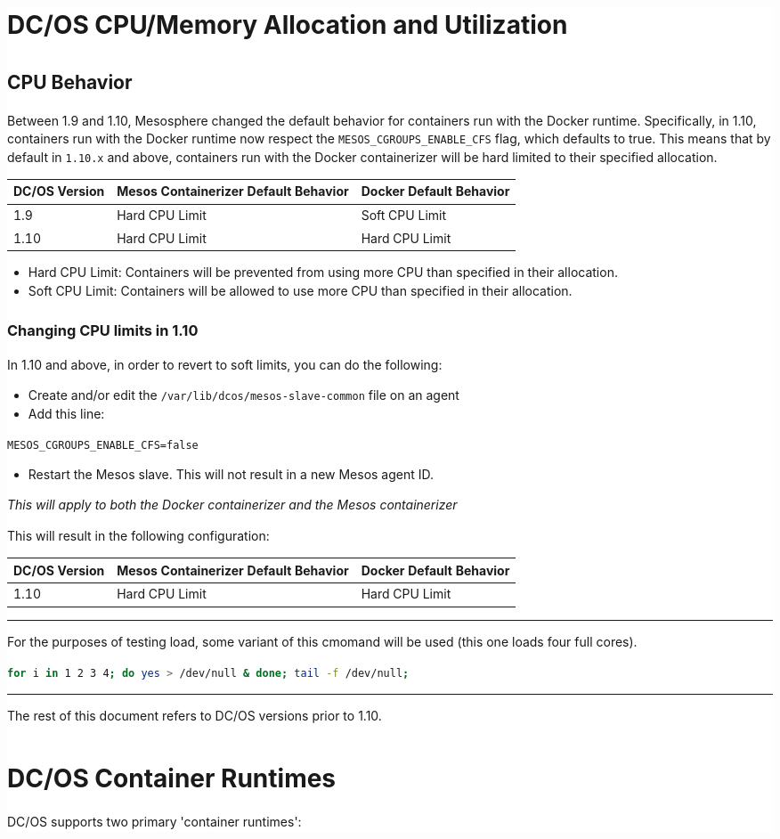 # DC/OS CPU/Memory Allocation and Utilization

## CPU Behavior

Between 1.9 and 1.10, Mesosphere changed the default behavior for containers run with the Docker runtime.  Specifically, in 1.10, containers run with the Docker runtime now respect the `MESOS_CGROUPS_ENABLE_CFS` flag, which defaults to true.  This means that by default in `1.10.x` and above, containers run with the Docker containerizer will be hard limited to their specified allocation.

| DC/OS Version | Mesos Containerizer Default Behavior | Docker Default Behavior |
| ---------------| ------------------------------------ | ----------------------- |
| 1.9 | Hard CPU Limit | Soft CPU Limit |
| 1.10 | Hard CPU Limit | Hard CPU Limit |

* Hard CPU Limit: Containers will be prevented from using more CPU than specified in their allocation.
* Soft CPU Limit: Containers will be allowed to use more CPU than specified in their allocation.

### Changing CPU limits in 1.10
In 1.10 and above, in order to revert to soft limits, you can do the following:

* Create and/or edit the `/var/lib/dcos/mesos-slave-common` file on an agent
* Add this line: 
```
MESOS_CGROUPS_ENABLE_CFS=false
```
* Restart the Mesos slave.  This will not result in a new Mesos agent ID.

*This will apply to both the Docker containerizer and the Mesos containerizer*

This will result in the following configuration:

| DC/OS Version | Mesos Containerizer Default Behavior | Docker Default Behavior |
| ---------------| ------------------------------------ | ----------------------- |
| 1.10 | Hard CPU Limit | Hard CPU Limit |

***

For the purposes of testing load, some variant of this cmomand will be used (this one loads four full cores).

```bash
for i in 1 2 3 4; do yes > /dev/null & done; tail -f /dev/null;
```

***

The rest of this document refers to DC/OS versions prior to 1.10.

# DC/OS Container Runtimes

DC/OS supports two primary 'container runtimes':
